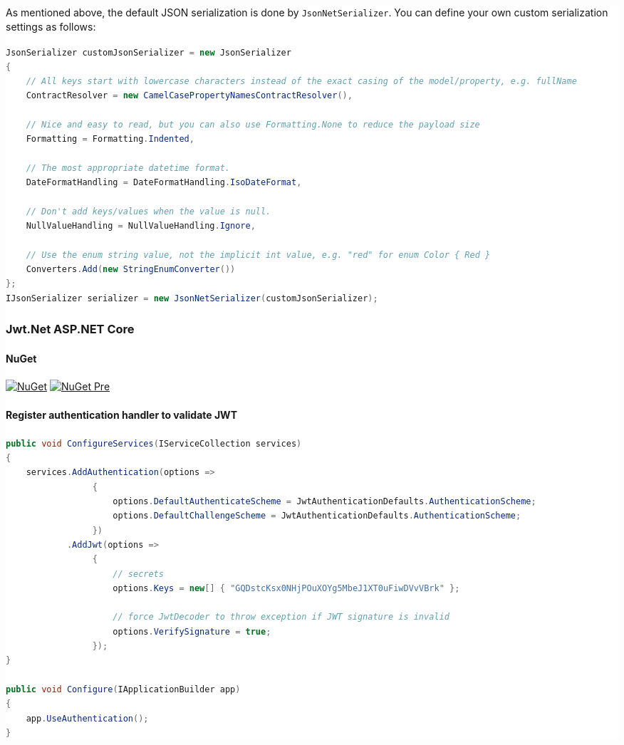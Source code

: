 As mentioned above, the default JSON serialization is done by `JsonNetSerializer`. You can define your own custom serialization settings as follows:

```c#
JsonSerializer customJsonSerializer = new JsonSerializer
{
    // All keys start with lowercase characters instead of the exact casing of the model/property, e.g. fullName
    ContractResolver = new CamelCasePropertyNamesContractResolver(), 
    
    // Nice and easy to read, but you can also use Formatting.None to reduce the payload size
    Formatting = Formatting.Indented,
    
    // The most appropriate datetime format.
    DateFormatHandling = DateFormatHandling.IsoDateFormat,
    
    // Don't add keys/values when the value is null.
    NullValueHandling = NullValueHandling.Ignore,
    
    // Use the enum string value, not the implicit int value, e.g. "red" for enum Color { Red }
    Converters.Add(new StringEnumConverter())
};
IJsonSerializer serializer = new JsonNetSerializer(customJsonSerializer);
```

### Jwt.Net ASP.NET Core

#### NuGet

[![NuGet](https://img.shields.io/nuget/v/JWT.Extensions.AspNetCore.svg)](https://www.nuget.org/packages/JWT.Extensions.AspNetCore)
[![NuGet Pre](https://img.shields.io/nuget/vpre/JWT.Extensions.AspNetCore.svg)](https://www.nuget.org/packages/JWT.Extensions.AspNetCore)

#### Register authentication handler to validate JWT

```c#
public void ConfigureServices(IServiceCollection services)
{
    services.AddAuthentication(options =>
                 {
                     options.DefaultAuthenticateScheme = JwtAuthenticationDefaults.AuthenticationScheme;
                     options.DefaultChallengeScheme = JwtAuthenticationDefaults.AuthenticationScheme;
                 })
            .AddJwt(options =>
                 {
                     // secrets
                     options.Keys = new[] { "GQDstcKsx0NHjPOuXOYg5MbeJ1XT0uFiwDVvVBrk" };
                     
                     // force JwtDecoder to throw exception if JWT signature is invalid
                     options.VerifySignature = true;
                 });
}

public void Configure(IApplicationBuilder app)
{
    app.UseAuthentication();
}
```
